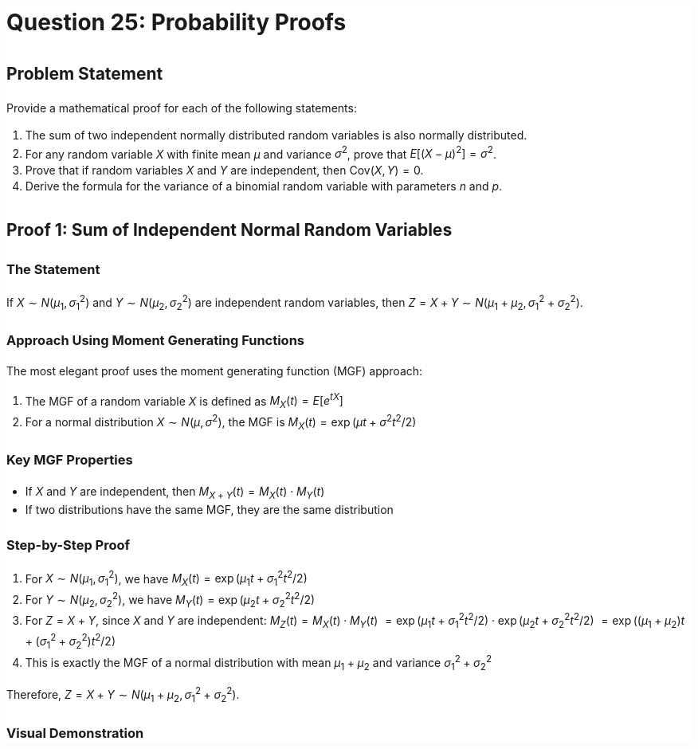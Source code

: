 # Question 25: Probability Proofs

## Problem Statement
Provide a mathematical proof for each of the following statements:

1. The sum of two independent normally distributed random variables is also normally distributed.
2. For any random variable $X$ with finite mean $\mu$ and variance $\sigma^2$, prove that $E[(X - \mu)^2] = \sigma^2$.
3. Prove that if random variables $X$ and $Y$ are independent, then $\text{Cov}(X, Y) = 0$.
4. Derive the formula for the variance of a binomial random variable with parameters $n$ and $p$.

## Proof 1: Sum of Independent Normal Random Variables

### The Statement
If $X \sim N(\mu_1, \sigma_1^2)$ and $Y \sim N(\mu_2, \sigma_2^2)$ are independent random variables, then $Z = X + Y \sim N(\mu_1 + \mu_2, \sigma_1^2 + \sigma_2^2)$.

### Approach Using Moment Generating Functions
The most elegant proof uses the moment generating function (MGF) approach:

1. The MGF of a random variable $X$ is defined as $M_X(t) = E[e^{tX}]$
2. For a normal distribution $X \sim N(\mu, \sigma^2)$, the MGF is $M_X(t) = \exp(\mu t + \sigma^2 t^2/2)$

### Key MGF Properties
- If $X$ and $Y$ are independent, then $M_{X+Y}(t) = M_X(t) \cdot M_Y(t)$
- If two distributions have the same MGF, they are the same distribution

### Step-by-Step Proof
1. For $X \sim N(\mu_1, \sigma_1^2)$, we have $M_X(t) = \exp(\mu_1 t + \sigma_1^2 t^2/2)$
2. For $Y \sim N(\mu_2, \sigma_2^2)$, we have $M_Y(t) = \exp(\mu_2 t + \sigma_2^2 t^2/2)$
3. For $Z = X + Y$, since $X$ and $Y$ are independent:
   $M_Z(t) = M_X(t) \cdot M_Y(t)$
   $= \exp(\mu_1 t + \sigma_1^2 t^2/2) \cdot \exp(\mu_2 t + \sigma_2^2 t^2/2)$
   $= \exp((\mu_1 + \mu_2)t + (\sigma_1^2 + \sigma_2^2)t^2/2)$
4. This is exactly the MGF of a normal distribution with mean $\mu_1 + \mu_2$ and variance $\sigma_1^2 + \sigma_2^2$

Therefore, $Z = X + Y \sim N(\mu_1 + \mu_2, \sigma_1^2 + \sigma_2^2)$.

### Visual Demonstration
